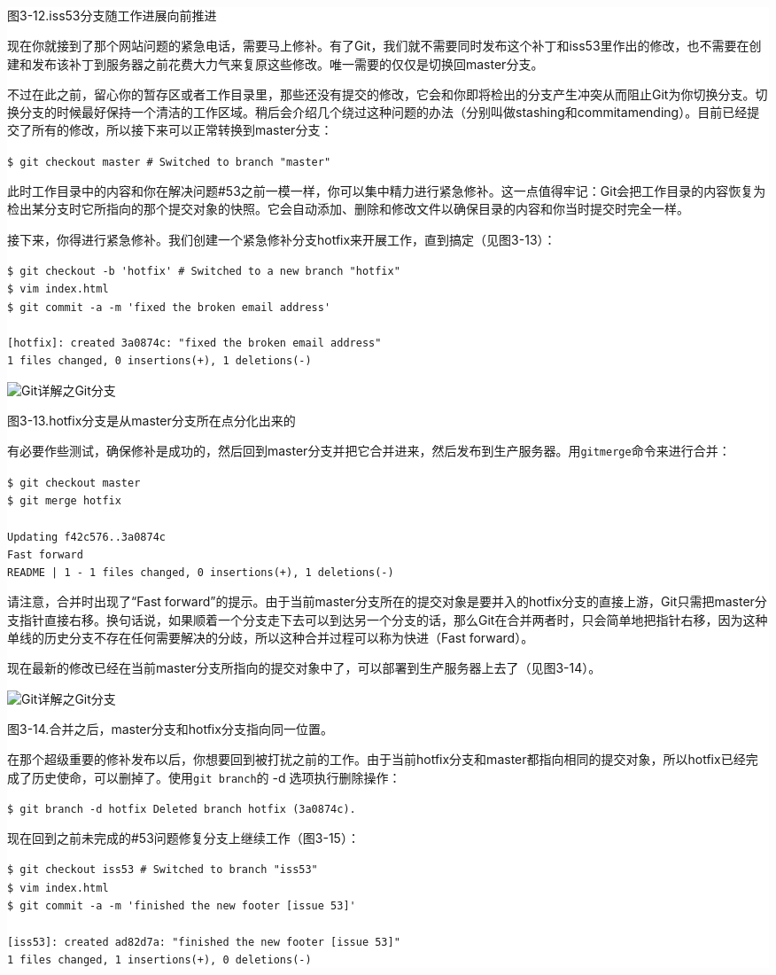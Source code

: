 图3-12.iss53分支随工作进展向前推进

现在你就接到了那个网站问题的紧急电话，需要马上修补。有了Git，我们就不需要同时发布这个补丁和iss53里作出的修改，也不需要在创建和发布该补丁到服务器之前花费大力气来复原这些修改。唯一需要的仅仅是切换回master分支。

不过在此之前，留心你的暂存区或者工作目录里，那些还没有提交的修改，它会和你即将检出的分支产生冲突从而阻止Git为你切换分支。切换分支的时候最好保持一个清洁的工作区域。稍后会介绍几个绕过这种问题的办法（分别叫做stashing和commitamending）。目前已经提交了所有的修改，所以接下来可以正常转换到master分支：

```
$ git checkout master # Switched to branch "master"
```

此时工作目录中的内容和你在解决问题#53之前一模一样，你可以集中精力进行紧急修补。这一点值得牢记：Git会把工作目录的内容恢复为检出某分支时它所指向的那个提交对象的快照。它会自动添加、删除和修改文件以确保目录的内容和你当时提交时完全一样。

接下来，你得进行紧急修补。我们创建一个紧急修补分支hotfix来开展工作，直到搞定（见图3-13）：

```
$ git checkout -b 'hotfix' # Switched to a new branch "hotfix" 
$ vim index.html 
$ git commit -a -m 'fixed the broken email address' 

[hotfix]: created 3a0874c: "fixed the broken email address" 
1 files changed, 0 insertions(+), 1 deletions(-)
```

![Git详解之Git分支](resource/2016031113.png) 

图3-13.hotfix分支是从master分支所在点分化出来的

有必要作些测试，确保修补是成功的，然后回到master分支并把它合并进来，然后发布到生产服务器。用`gitmerge`命令来进行合并：

```
$ git checkout master 
$ git merge hotfix 

Updating f42c576..3a0874c 
Fast forward 
README | 1 - 1 files changed, 0 insertions(+), 1 deletions(-)
```

请注意，合并时出现了“Fast forward”的提示。由于当前master分支所在的提交对象是要并入的hotfix分支的直接上游，Git只需把master分支指针直接右移。换句话说，如果顺着一个分支走下去可以到达另一个分支的话，那么Git在合并两者时，只会简单地把指针右移，因为这种单线的历史分支不存在任何需要解决的分歧，所以这种合并过程可以称为快进（Fast forward）。

现在最新的修改已经在当前master分支所指向的提交对象中了，可以部署到生产服务器上去了（见图3-14）。

![Git详解之Git分支](resource/2016031114.png)

图3-14.合并之后，master分支和hotfix分支指向同一位置。

在那个超级重要的修补发布以后，你想要回到被打扰之前的工作。由于当前hotfix分支和master都指向相同的提交对象，所以hotfix已经完成了历史使命，可以删掉了。使用`git branch`的 -d 选项执行删除操作：

```
$ git branch -d hotfix Deleted branch hotfix (3a0874c).
```

现在回到之前未完成的#53问题修复分支上继续工作（图3-15）：

```
$ git checkout iss53 # Switched to branch "iss53" 
$ vim index.html 
$ git commit -a -m 'finished the new footer [issue 53]' 

[iss53]: created ad82d7a: "finished the new footer [issue 53]" 
1 files changed, 1 insertions(+), 0 deletions(-)
```
